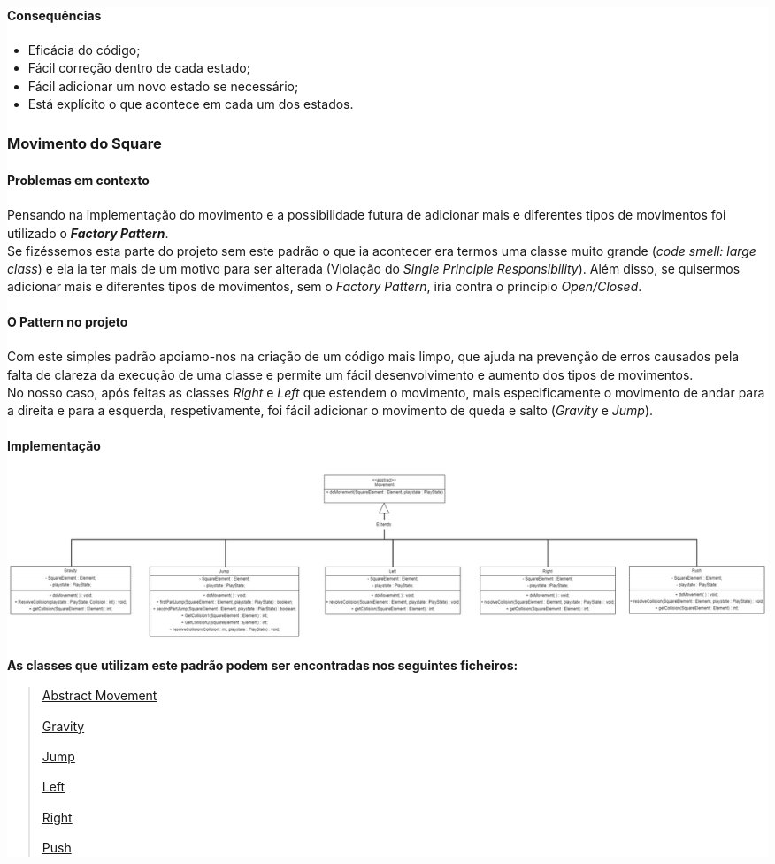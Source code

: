 
  

#### Consequências

- Eficácia do código;
- Fácil correção dentro de cada estado;
- Fácil adicionar um novo estado se necessário;
- Está explícito o que acontece em cada um dos estados.


### Movimento do Square

#### Problemas em contexto
Pensando na implementação do movimento e a possibilidade futura de adicionar mais e diferentes tipos de movimentos foi utilizado o **_Factory Pattern_**.  
Se fizéssemos esta parte do projeto sem este padrão o que ia acontecer era termos uma classe muito grande (_code smell: large class_) e ela ia ter mais de um motivo para ser alterada (Violação do _Single Principle Responsibility_). 
Além disso, se quisermos adicionar mais e diferentes tipos de movimentos, sem o _Factory Pattern_, iria contra o princípio _Open/Closed_.


#### O Pattern no projeto
Com este simples padrão apoiamo-nos na criação de um código mais limpo, que ajuda na prevenção de erros causados pela falta de clareza da execução de uma classe e permite um fácil desenvolvimento e aumento dos tipos de movimentos.  
No nosso caso, após feitas as classes _Right_ e _Left_ que estendem o movimento, mais especificamente o movimento de andar para a direita e para a esquerda, respetivamente, foi fácil adicionar o movimento de queda e salto (_Gravity_ e _Jump_).


#### Implementação

![img_1.png](UML/img_1.png)

**As classes que utilizam este padrão podem ser encontradas nos seguintes ficheiros:**
> [Abstract Movement](../src/main/java/control/movement/Movement.java)
>
> [Gravity](../src/main/java/control/movement/Gravity.java)
>
> [Jump](../src/main/java/control/movement/Jump.java)
>
> [Left](../src/main/java/control/movement/Left.java)
>
> [Right](../src/main/java/control/movement/Right.java)
>
> [Push](../src/main/java/control/movement/Push.java)
